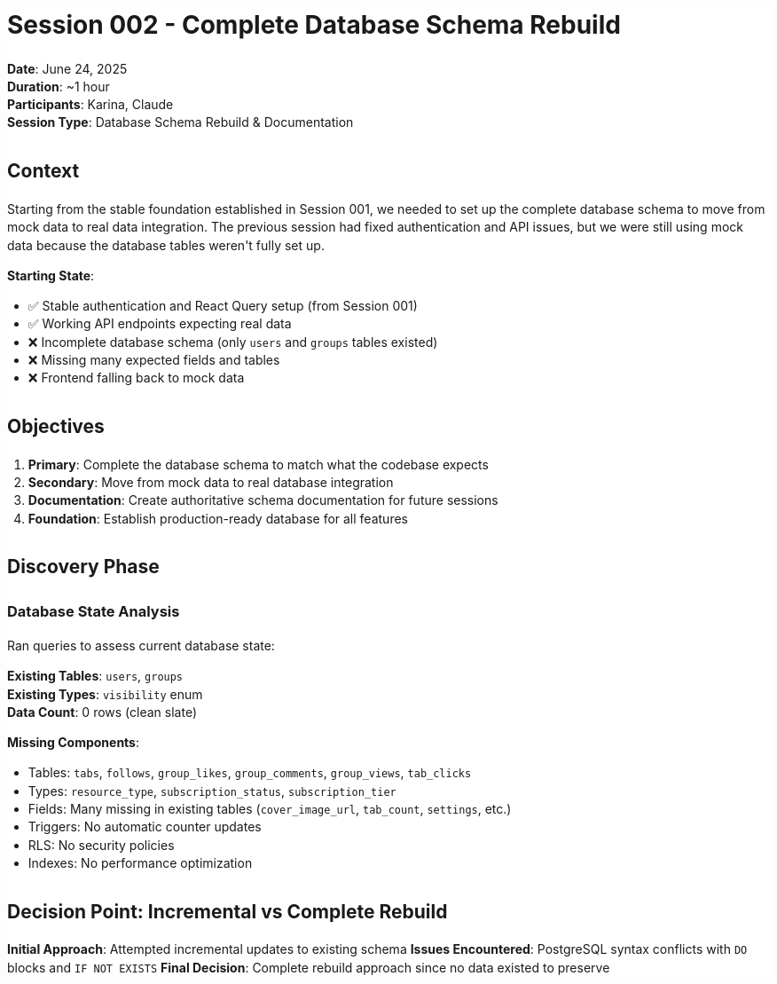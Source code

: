 # Session 002 - Complete Database Schema Rebuild

**Date**: June 24, 2025  
**Duration**: ~1 hour  
**Participants**: Karina, Claude  
**Session Type**: Database Schema Rebuild & Documentation  

## Context

Starting from the stable foundation established in Session 001, we needed to set up the complete database schema to move from mock data to real data integration. The previous session had fixed authentication and API issues, but we were still using mock data because the database tables weren't fully set up.

**Starting State**:
- ✅ Stable authentication and React Query setup (from Session 001)
- ✅ Working API endpoints expecting real data
- ❌ Incomplete database schema (only `users` and `groups` tables existed)
- ❌ Missing many expected fields and tables
- ❌ Frontend falling back to mock data

## Objectives

1. **Primary**: Complete the database schema to match what the codebase expects
2. **Secondary**: Move from mock data to real database integration
3. **Documentation**: Create authoritative schema documentation for future sessions
4. **Foundation**: Establish production-ready database for all features

## Discovery Phase

### Database State Analysis
Ran queries to assess current database state:

**Existing Tables**: `users`, `groups`  
**Existing Types**: `visibility` enum  
**Data Count**: 0 rows (clean slate)  

**Missing Components**:
- Tables: `tabs`, `follows`, `group_likes`, `group_comments`, `group_views`, `tab_clicks`
- Types: `resource_type`, `subscription_status`, `subscription_tier`
- Fields: Many missing in existing tables (`cover_image_url`, `tab_count`, `settings`, etc.)
- Triggers: No automatic counter updates
- RLS: No security policies
- Indexes: No performance optimization

## Decision Point: Incremental vs Complete Rebuild

**Initial Approach**: Attempted incremental updates to existing schema
**Issues Encountered**: PostgreSQL syntax conflicts with `DO` blocks and `IF NOT EXISTS`
**Final Decision**: Complete rebuild approach since no data existed to preserve
